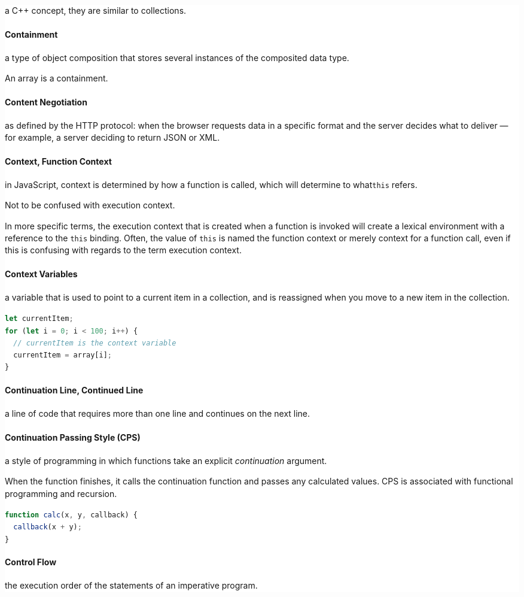 a C++ concept, they are similar to collections.

#### Containment

a type of object composition that stores several instances of the composited data type.

An array is a containment.

#### Content Negotiation

as defined by the HTTP protocol: when the browser requests data in a specific format and the server decides what to deliver — for example, a server deciding to return JSON or XML.

#### Context, Function Context

in JavaScript, context is determined by how a function is called, which will determine to what`this` refers.

Not to be confused with execution context.

In more specific terms, the execution context that is created when a function is invoked will create a lexical environment with a reference to the `this` binding. Often, the value of `this` is named the function context or merely context for a function call, even if this is confusing with regards to the term execution context.

#### Context Variables

a variable that is used to point to a current item in a collection, and is reassigned when you move to a new item in the collection.

```javascript
let currentItem;
for (let i = 0; i < 100; i++) {
  // currentItem is the context variable
  currentItem = array[i];
}
```

#### Continuation Line, Continued Line

a line of code that requires more than one line and continues on the next line.

#### Continuation Passing Style (CPS)

a style of programming in which functions take an explicit _continuation_ argument.

When the function finishes, it calls the continuation function and passes any calculated values. CPS is associated with functional programming and recursion.

```javascript
function calc(x, y, callback) {
  callback(x + y);
}
```

#### Control Flow

the execution order of the statements of an imperative program.
